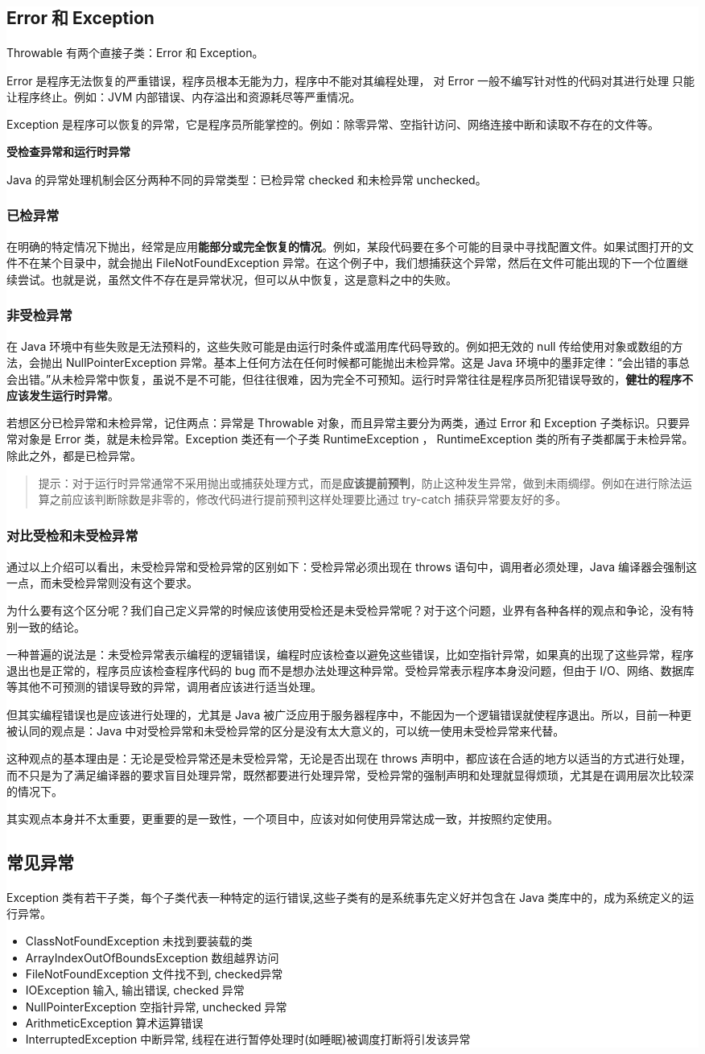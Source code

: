 ## Error 和 Exception

Throwable 有两个直接子类：Error 和 Exception。

Error 是程序无法恢复的严重错误，程序员根本无能为力，程序中不能对其编程处理， 对 Error 一般不编写针对性的代码对其进行处理   只能让程序终止。例如：JVM 内部错误、内存溢出和资源耗尽等严重情况。

Exception 是程序可以恢复的异常，它是程序员所能掌控的。例如：除零异常、空指针访问、网络连接中断和读取不存在的文件等。

**受检查异常和运行时异常**

Java 的异常处理机制会区分两种不同的异常类型：已检异常 checked 和未检异常 unchecked。

### 已检异常

在明确的特定情况下抛出，经常是应用**能部分或完全恢复的情况**。例如，某段代码要在多个可能的目录中寻找配置文件。如果试图打开的文件不在某个目录中，就会抛出 FileNotFoundException 异常。在这个例子中，我们想捕获这个异常，然后在文件可能出现的下一个位置继续尝试。也就是说，虽然文件不存在是异常状况，但可以从中恢复，这是意料之中的失败。

### 非受检异常

在 Java 环境中有些失败是无法预料的，这些失败可能是由运行时条件或滥用库代码导致的。例如把无效的 null 传给使用对象或数组的方法，会抛出 NullPointerException 异常。基本上任何方法在任何时候都可能抛出未检异常。这是 Java 环境中的墨菲定律：“会出错的事总会出错。”从未检异常中恢复，虽说不是不可能，但往往很难，因为完全不可预知。运行时异常往往是程序员所犯错误导致的，**健壮的程序不应该发生运行时异常**。

若想区分已检异常和未检异常，记住两点：异常是 Throwable 对象，而且异常主要分为两类，通过 Error 和 Exception 子类标识。只要异常对象是 Error 类，就是未检异常。Exception 类还有一个子类 RuntimeException ， RuntimeException 类的所有子类都属于未检异常。除此之外，都是已检异常。

> 提示：对于运行时异常通常不采用抛出或捕获处理方式，而是**应该提前预判**，防止这种发生异常，做到未雨绸缪。例如在进行除法运算之前应该判断除数是非零的，修改代码进行提前预判这样处理要比通过 try-catch 捕获异常要友好的多。

### 对比受检和未受检异常

通过以上介绍可以看出，未受检异常和受检异常的区别如下：受检异常必须出现在 throws 语句中，调用者必须处理，Java 编译器会强制这一点，而未受检异常则没有这个要求。

为什么要有这个区分呢？我们自己定义异常的时候应该使用受检还是未受检异常呢？对于这个问题，业界有各种各样的观点和争论，没有特别一致的结论。

一种普遍的说法是：未受检异常表示编程的逻辑错误，编程时应该检查以避免这些错误，比如空指针异常，如果真的出现了这些异常，程序退出也是正常的，程序员应该检查程序代码的 bug 而不是想办法处理这种异常。受检异常表示程序本身没问题，但由于 I/O、网络、数据库等其他不可预测的错误导致的异常，调用者应该进行适当处理。

但其实编程错误也是应该进行处理的，尤其是 Java 被广泛应用于服务器程序中，不能因为一个逻辑错误就使程序退出。所以，目前一种更被认同的观点是：Java 中对受检异常和未受检异常的区分是没有太大意义的，可以统一使用未受检异常来代替。

这种观点的基本理由是：无论是受检异常还是未受检异常，无论是否出现在 throws 声明中，都应该在合适的地方以适当的方式进行处理，而不只是为了满足编译器的要求盲目处理异常，既然都要进行处理异常，受检异常的强制声明和处理就显得烦琐，尤其是在调用层次比较深的情况下。

其实观点本身并不太重要，更重要的是一致性，一个项目中，应该对如何使用异常达成一致，并按照约定使用。

## 常见异常

Exception 类有若干子类，每个子类代表一种特定的运行错误,这些子类有的是系统事先定义好并包含在 Java 类库中的，成为系统定义的运行异常。

* ClassNotFoundException 未找到要装载的类
* ArrayIndexOutOfBoundsException 数组越界访问
* FileNotFoundException 文件找不到, checked异常
* IOException 输入, 输出错误, checked 异常
* NullPointerException 空指针异常, unchecked 异常
* ArithmeticException 算术运算错误
* InterruptedException 中断异常, 线程在进行暂停处理时(如睡眠)被调度打断将引发该异常
